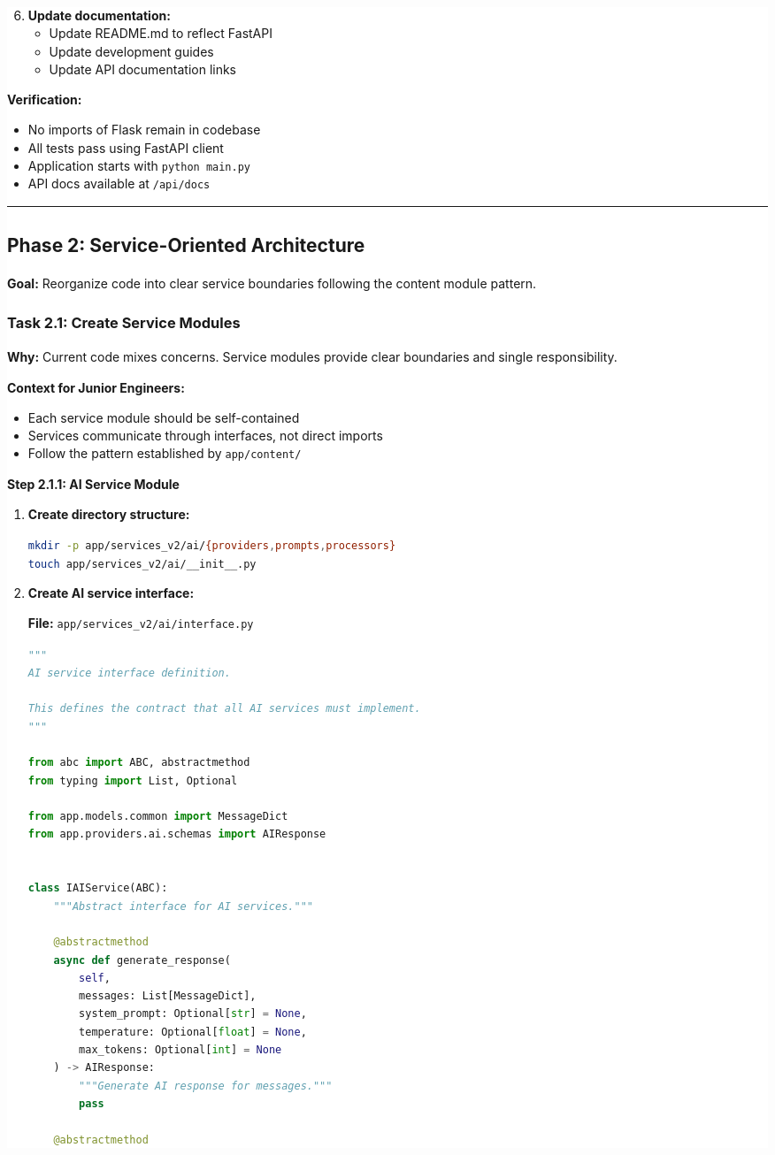 6. **Update documentation:**
   - Update README.md to reflect FastAPI
   - Update development guides
   - Update API documentation links

**Verification:**
- No imports of Flask remain in codebase
- All tests pass using FastAPI client
- Application starts with `python main.py`
- API docs available at `/api/docs`

---

## Phase 2: Service-Oriented Architecture

**Goal:** Reorganize code into clear service boundaries following the content module pattern.

### Task 2.1: Create Service Modules

**Why:** Current code mixes concerns. Service modules provide clear boundaries and single responsibility.

**Context for Junior Engineers:**
- Each service module should be self-contained
- Services communicate through interfaces, not direct imports
- Follow the pattern established by `app/content/`

**Step 2.1.1: AI Service Module**

1. **Create directory structure:**
   ```bash
   mkdir -p app/services_v2/ai/{providers,prompts,processors}
   touch app/services_v2/ai/__init__.py
   ```

2. **Create AI service interface:**
   
   **File:** `app/services_v2/ai/interface.py`
   ```python
   """
   AI service interface definition.
   
   This defines the contract that all AI services must implement.
   """
   
   from abc import ABC, abstractmethod
   from typing import List, Optional
   
   from app.models.common import MessageDict
   from app.providers.ai.schemas import AIResponse
   
   
   class IAIService(ABC):
       """Abstract interface for AI services."""
       
       @abstractmethod
       async def generate_response(
           self,
           messages: List[MessageDict],
           system_prompt: Optional[str] = None,
           temperature: Optional[float] = None,
           max_tokens: Optional[int] = None
       ) -> AIResponse:
           """Generate AI response for messages."""
           pass
       
       @abstractmethod
   ```